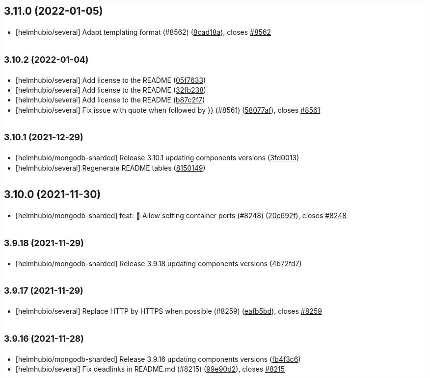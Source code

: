 ## 3.11.0 (2022-01-05)

* [helmhubio/several] Adapt templating format (#8562) ([8cad18a](https://github.com/helmhub-io/charts/commit/8cad18aed9966a6f0208e5ad6cee46cb217f47ab)), closes [#8562](https://github.com/helmhub-io/charts/issues/8562)

## <small>3.10.2 (2022-01-04)</small>

* [helmhubio/several] Add license to the README ([05f7633](https://github.com/helmhub-io/charts/commit/05f763372501d596e57db713dd53ff4ff3027cc4))
* [helmhubio/several] Add license to the README ([32fb238](https://github.com/helmhub-io/charts/commit/32fb238e60a0affc6debd3142eaa3c3d9089ec2a))
* [helmhubio/several] Add license to the README ([b87c2f7](https://github.com/helmhub-io/charts/commit/b87c2f7899d48a8b02c506765e6ae82937e9ba3f))
* [helmhubio/several] Fix issue with quote when followed by }} (#8561) ([58077af](https://github.com/helmhub-io/charts/commit/58077af58f40e74e7af41485bcca493e38523537)), closes [#8561](https://github.com/helmhub-io/charts/issues/8561)

## <small>3.10.1 (2021-12-29)</small>

* [helmhubio/mongodb-sharded] Release 3.10.1 updating components versions ([3fd0013](https://github.com/helmhub-io/charts/commit/3fd001334cbca94eb93ed81b69def8b1aeb2e93e))
* [helmhubio/several] Regenerate README tables ([8150149](https://github.com/helmhub-io/charts/commit/8150149f0bb746e86ff0029fc375d43775bdf15a))

## 3.10.0 (2021-11-30)

* [helmhubio/mongodb-sharded] feat: :bug: Allow setting container ports (#8248) ([20c692f](https://github.com/helmhub-io/charts/commit/20c692fb8eb2cc59d69c7e0ac600f81ffd362cf1)), closes [#8248](https://github.com/helmhub-io/charts/issues/8248)

## <small>3.9.18 (2021-11-29)</small>

* [helmhubio/mongodb-sharded] Release 3.9.18 updating components versions ([4b72fd7](https://github.com/helmhub-io/charts/commit/4b72fd7d89de643dc3a6a65ce0dc57b122069e3f))

## <small>3.9.17 (2021-11-29)</small>

* [helmhubio/several] Replace HTTP by HTTPS when possible (#8259) ([eafb5bd](https://github.com/helmhub-io/charts/commit/eafb5bd5a2cc3aaf04fc1e8ebedd73f420d76864)), closes [#8259](https://github.com/helmhub-io/charts/issues/8259)

## <small>3.9.16 (2021-11-28)</small>

* [helmhubio/mongodb-sharded] Release 3.9.16 updating components versions ([fb4f3c6](https://github.com/helmhub-io/charts/commit/fb4f3c67f241a746a144278940ce385e0b6d8e8c))
* [helmhubio/several] Fix deadlinks in README.md (#8215) ([99e90d2](https://github.com/helmhub-io/charts/commit/99e90d244b3244e059a42f72dcbecd3cda2b66bb)), closes [#8215](https://github.com/helmhub-io/charts/issues/8215)
